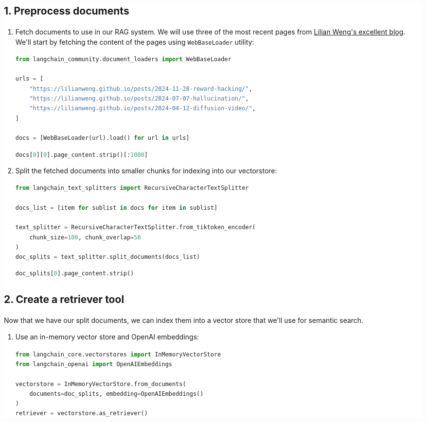 
## 1. Preprocess documents

1. Fetch documents to use in our RAG system. We will use three of the most recent pages from [Lilian Weng's excellent blog](https://lilianweng.github.io/). We'll start by fetching the content of the pages using `WebBaseLoader` utility:

    ```python
    from langchain_community.document_loaders import WebBaseLoader

    urls = [
        "https://lilianweng.github.io/posts/2024-11-28-reward-hacking/",
        "https://lilianweng.github.io/posts/2024-07-07-hallucination/",
        "https://lilianweng.github.io/posts/2024-04-12-diffusion-video/",
    ]

    docs = [WebBaseLoader(url).load() for url in urls]
    ```

    ```python
    docs[0][0].page_content.strip()[:1000]
    ```

2. Split the fetched documents into smaller chunks for indexing into our vectorstore:

    ```python
    from langchain_text_splitters import RecursiveCharacterTextSplitter

    docs_list = [item for sublist in docs for item in sublist]

    text_splitter = RecursiveCharacterTextSplitter.from_tiktoken_encoder(
        chunk_size=100, chunk_overlap=50
    )
    doc_splits = text_splitter.split_documents(docs_list)
    ```

    ```python
    doc_splits[0].page_content.strip()
    ```

## 2. Create a retriever tool

Now that we have our split documents, we can index them into a vector store that we'll use for semantic search. 

1. Use an in-memory vector store and OpenAI embeddings:

    ```python
    from langchain_core.vectorstores import InMemoryVectorStore
    from langchain_openai import OpenAIEmbeddings

    vectorstore = InMemoryVectorStore.from_documents(
        documents=doc_splits, embedding=OpenAIEmbeddings()
    )
    retriever = vectorstore.as_retriever()
    ```
